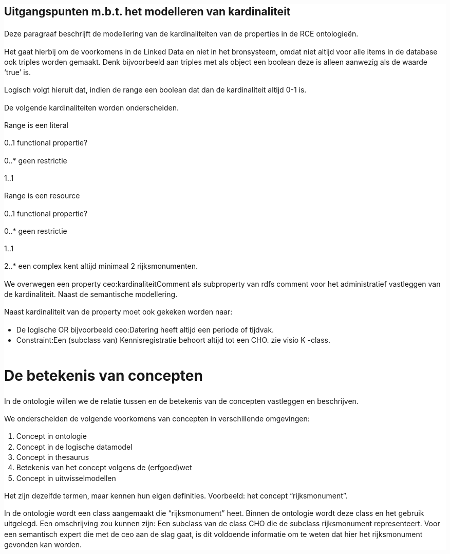 <span id="anchor-16"></span>Uitgangspunten m.b.t. het modelleren van kardinaliteit
----------------------------------------------------------------------------------

Deze paragraaf beschrijft de modellering van de kardinaliteiten van de properties in de RCE ontologieën.

Het gaat hierbij om de voorkomens in de Linked Data en niet in het bronsysteem, omdat niet altijd voor alle items in de database ook triples worden gemaakt. Denk bijvoorbeeld aan triples met als object een boolean deze is alleen aanwezig als de waarde ‘true’ is.

Logisch volgt hieruit dat, indien de range een boolean dat dan de kardinaliteit altijd 0-1 is.

De volgende kardinaliteiten worden onderscheiden.

Range is een literal

0..1 functional propertie?

0..\* geen restrictie

1..1

Range is een resource

0..1 functional propertie?

0..\* geen restrictie

1..1

2..\* een complex kent altijd minimaal 2 rijksmonumenten.

We overwegen een property ceo:kardinaliteitComment als subproperty van rdfs comment voor het administratief vastleggen van de kardinaliteit. Naast de semantische modellering.

Naast kardinaliteit van de property moet ook gekeken worden naar:

-   De logische OR bijvoorbeeld ceo:Datering heeft altijd een periode of tijdvak.
-   Constraint:Een (subclass van) Kennisregistratie behoort altijd tot een CHO. zie visio K -class.

<span id="anchor-17"></span>
============================

<span id="anchor-18"></span>De betekenis van concepten
======================================================

In de ontologie willen we de relatie tussen en de betekenis van de concepten vastleggen en beschrijven.

We onderscheiden de volgende voorkomens van concepten in verschillende omgevingen:

1.  Concept in ontologie
2.  Concept in de logische datamodel
3.  Concept in thesaurus
4.  Betekenis van het concept volgens de (erfgoed)wet
5.  Concept in uitwisselmodellen

Het zijn dezelfde termen, maar kennen hun eigen definities. Voorbeeld: het concept “rijksmonument”.

In de ontologie wordt een class aangemaakt die “rijksmonument” heet. Binnen de ontologie wordt deze class en het gebruik uitgelegd. Een omschrijving zou kunnen zijn: Een subclass van de class CHO die de subclass rijksmonument representeert. Voor een semantisch expert die met de ceo aan de slag gaat, is dit voldoende informatie om te weten dat hier het rijksmonument gevonden kan worden.
